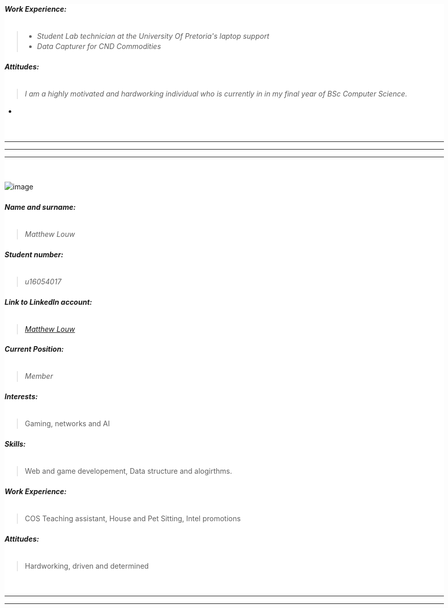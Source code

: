 ###### **Work Experience:**
>- *Student Lab technician at the University Of Pretoria&#39;s laptop support*
>- *Data Capturer for CND Commodities*

###### **Attitudes:**
> *I am a highly motivated and hardworking individual who is currently in in my final year of BSc Computer Science.*
*

`
`



---

---

---





`
`

![image](https://media.licdn.com/dms/image/C5603AQH7yHk-9g1iyQ/profile-displayphoto-shrink_200_200/0?e=1557964800&v=beta&t=lW5C5rcAtl-6XT3Qk8EX17noi8xe_cblYwRbvGlaPPk)

###### **Name and surname:**
>*Matthew Louw*

###### **Student number:**
> *u16054017*

###### **Link to LinkedIn account:**
> *[Matthew Louw](https://github.com/JasonLouw)*

###### **Current Position:**
> *Member*

###### **Interests:**
> Gaming, networks and AI

###### **Skills:**
> Web and game developement, Data structure and alogirthms.

###### **Work Experience:**
> COS Teaching assistant, House and Pet Sitting, Intel promotions

###### **Attitudes:**
> Hardworking, driven and determined


`
`



---

---